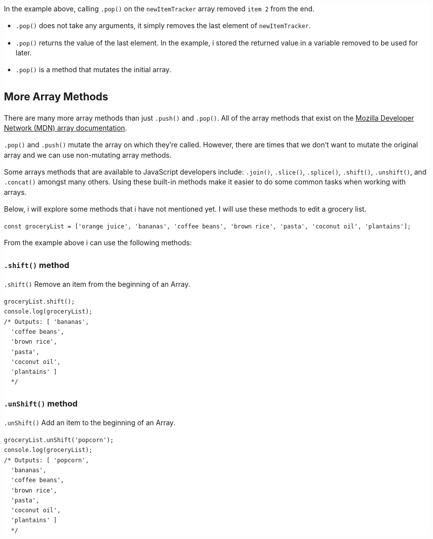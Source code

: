 In the example above, calling ```.pop()``` on the ```newItemTracker``` array removed ```item 2``` from the end.

- ```.pop()``` does not take any arguments, it simply removes the last element of ```newItemTracker```.

- ```.pop()``` returns the value of the last element. In the example, i stored the returned value in a variable removed to be used for later.

- ```.pop()``` is a method that mutates the initial array.


## More Array Methods

There are many more array methods than just ```.push()``` and ```.pop()```. All of the array methods that exist on the [Mozilla Developer Network (MDN) array documentation](
https://developer.mozilla.org/en-US/docs/Web/JavaScript/Reference/Global_Objects/Array).

```.pop()``` and ```.push()``` mutate the array on which they’re called. However, there are times that we don’t want to mutate the original array and we can use non-mutating array methods.

Some arrays methods that are available to JavaScript developers include: ```.join()```, ```.slice()```, ```.splice()```, ```.shift()```, ```.unshift()```, and ```.concat()``` amongst many others. Using these built-in methods make it easier to do some common tasks when working with arrays.

Below, i will explore some methods that i have not mentioned yet. I will use these methods to edit a grocery list.

```
const groceryList = ['orange juice', 'bananas', 'coffee beans', 'brown rice', 'pasta', 'coconut oil', 'plantains'];
```
From the example above i can use the following methods:

### ```.shift()``` method

```.shift()``` Remove an item from the beginning of an Array.

```
groceryList.shift();
console.log(groceryList);
/* Outputs: [ 'bananas',
  'coffee beans',
  'brown rice',
  'pasta',
  'coconut oil',
  'plantains' ]
  */
```


### ```.unShift()``` method

```.unShift()``` Add an item to the beginning of an Array.

```
groceryList.unShift('popcorn');
console.log(groceryList);
/* Outputs: [ 'popcorn',
  'bananas',
  'coffee beans',
  'brown rice',
  'pasta',
  'coconut oil',
  'plantains' ]
  */
```

```